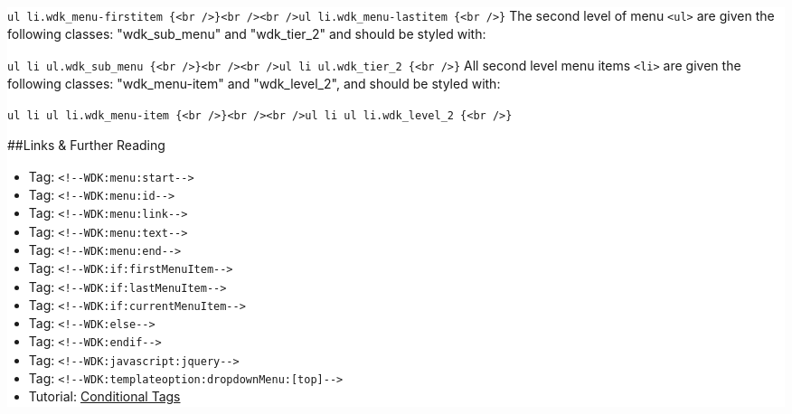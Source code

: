 `ul li.wdk_menu-firstitem {<br />}<br /><br />ul li.wdk_menu-lastitem {<br />}`
The second level of menu `<ul>` are given the following classes: "wdk_sub_menu" and "wdk_tier_2" and should be styled with:

`ul li ul.wdk_sub_menu {<br />}<br /><br />ul li ul.wdk_tier_2 {<br />}`
All second level menu items `<li>` are given the following classes: "wdk_menu-item" and "wdk_level_2", and should be styled with:

`ul li ul li.wdk_menu-item {<br />}<br /><br />ul li ul li.wdk_level_2 {<br />}`

##Links & Further Reading

- Tag: `<!--WDK:menu:start-->`
- Tag: `<!--WDK:menu:id-->`
- Tag: `<!--WDK:menu:link-->`
- Tag: `<!--WDK:menu:text-->`
- Tag: `<!--WDK:menu:end-->`
- Tag: `<!--WDK:if:firstMenuItem-->`
- Tag: `<!--WDK:if:lastMenuItem-->`
- Tag: `<!--WDK:if:currentMenuItem-->`
- Tag: `<!--WDK:else-->`
- Tag: `<!--WDK:endif-->`
- Tag: `<!--WDK:javascript:jquery-->`
- Tag: `<!--WDK:templateoption:dropdownMenu:[top]-->`
- Tutorial: [Conditional Tags](12conditional-tags.html)
